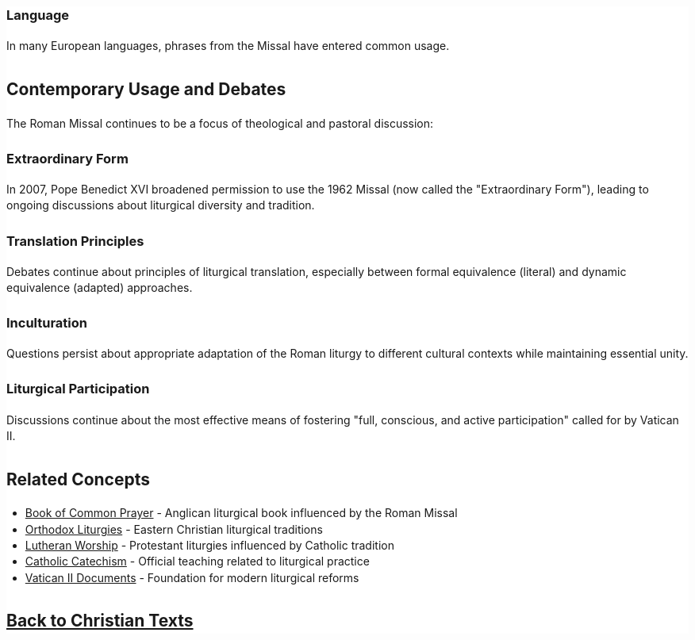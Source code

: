 ### Language
In many European languages, phrases from the Missal have entered common usage.

## Contemporary Usage and Debates

The Roman Missal continues to be a focus of theological and pastoral discussion:

### Extraordinary Form
In 2007, Pope Benedict XVI broadened permission to use the 1962 Missal (now called the "Extraordinary Form"), leading to ongoing discussions about liturgical diversity and tradition.

### Translation Principles
Debates continue about principles of liturgical translation, especially between formal equivalence (literal) and dynamic equivalence (adapted) approaches.

### Inculturation
Questions persist about appropriate adaptation of the Roman liturgy to different cultural contexts while maintaining essential unity.

### Liturgical Participation
Discussions continue about the most effective means of fostering "full, conscious, and active participation" called for by Vatican II.

## Related Concepts

- [Book of Common Prayer](./book_of_common_prayer.md) - Anglican liturgical book influenced by the Roman Missal
- [Orthodox Liturgies](./orthodox_liturgies.md) - Eastern Christian liturgical traditions
- [Lutheran Worship](./lutheran_worship.md) - Protestant liturgies influenced by Catholic tradition
- [Catholic Catechism](./catholic_catechism.md) - Official teaching related to liturgical practice
- [Vatican II Documents](./vatican_ii_documents.md) - Foundation for modern liturgical reforms

## [Back to Christian Texts](./README.md)
